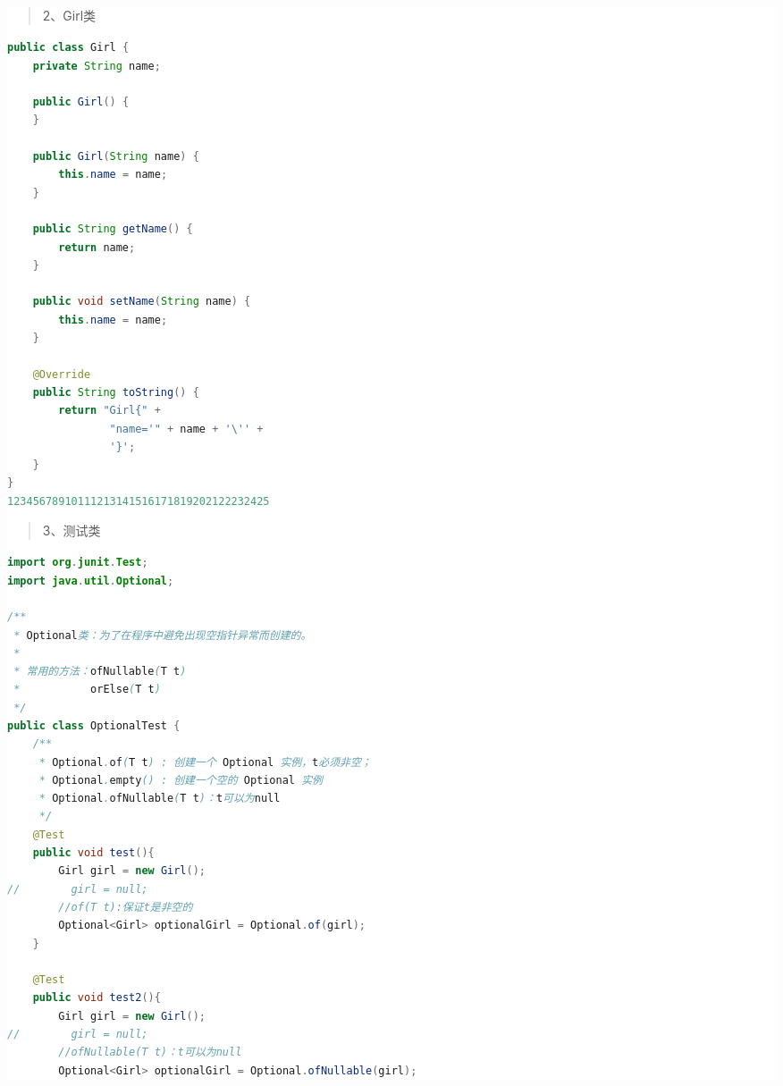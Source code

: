 > 2、Girl类
>

```java
public class Girl { 
    private String name;

    public Girl() { 
    }

    public Girl(String name) { 
        this.name = name;
    }

    public String getName() { 
        return name;
    }

    public void setName(String name) { 
        this.name = name;
    }

    @Override
    public String toString() { 
        return "Girl{" +
                "name='" + name + '\'' +
                '}';
    }
}
12345678910111213141516171819202122232425
```

> 3、测试类
>

```java
import org.junit.Test;
import java.util.Optional;

/**
 * Optional类：为了在程序中避免出现空指针异常而创建的。
 *
 * 常用的方法：ofNullable(T t)
 *           orElse(T t)
 */
public class OptionalTest { 
    /**
     * Optional.of(T t) : 创建一个 Optional 实例，t必须非空；
     * Optional.empty() : 创建一个空的 Optional 实例
     * Optional.ofNullable(T t)：t可以为null
     */
    @Test
    public void test(){ 
        Girl girl = new Girl();
//        girl = null;
        //of(T t):保证t是非空的
        Optional<Girl> optionalGirl = Optional.of(girl);
    }

    @Test
    public void test2(){ 
        Girl girl = new Girl();
//        girl = null;
        //ofNullable(T t)：t可以为null
        Optional<Girl> optionalGirl = Optional.ofNullable(girl);
```